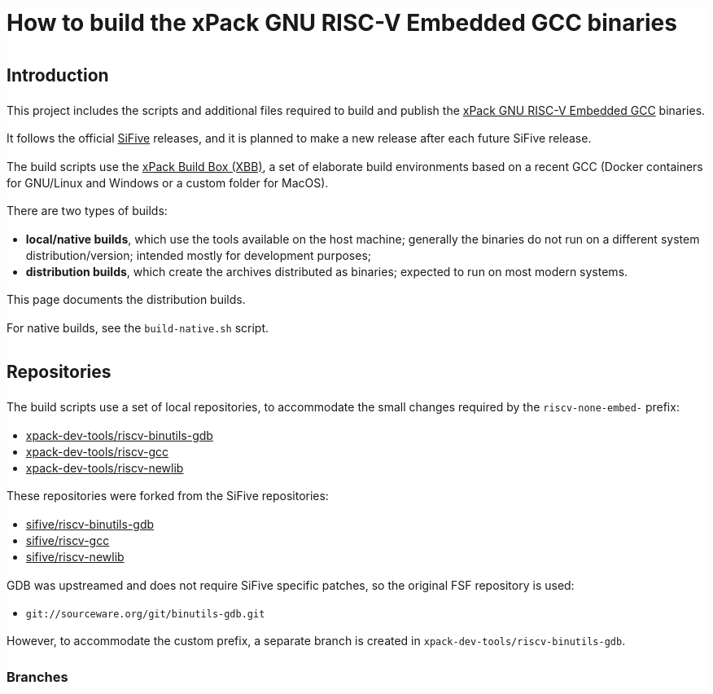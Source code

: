 # How to build the xPack GNU RISC-V Embedded GCC binaries

## Introduction

This project includes the scripts and additional files required to
build and publish the
[xPack GNU RISC-V Embedded GCC](https://xpack.github.io/riscv-none-embed-gcc/) binaries.

It follows the official
[SiFive](https://github.com/sifive/freedom-tools)
releases, and it is planned to make a new release after each future
SiFive release.

The build scripts use the
[xPack Build Box (XBB)](https://xpack.github.io/xbb/),
a set of elaborate build environments based on a recent GCC (Docker containers
for GNU/Linux and Windows or a custom folder for MacOS).

There are two types of builds:

- **local/native builds**, which use the tools available on the
  host machine; generally the binaries do not run on a different system
  distribution/version; intended mostly for development purposes;
- **distribution builds**, which create the archives distributed as
  binaries; expected to run on most modern systems.

This page documents the distribution builds.

For native builds, see the `build-native.sh` script.

## Repositories

The build scripts use a set of local repositories, to accommodate the
small changes required by the `riscv-none-embed-` prefix:

- [xpack-dev-tools/riscv-binutils-gdb](https://github.com/xpack-dev-tools/riscv-binutils-gdb)
- [xpack-dev-tools/riscv-gcc](https://github.com/xpack-dev-tools/riscv-gcc)
- [xpack-dev-tools/riscv-newlib](https://github.com/xpack-dev-tools/riscv-newlib)

These repositories were forked from the SiFive repositories:

- [sifive/riscv-binutils-gdb](https://github.com/sifive/riscv-binutils-gdb)
- [sifive/riscv-gcc](https://github.com/sifive/riscv-gcc)
- [sifive/riscv-newlib](https://github.com/sifive/riscv-newlib)

GDB was upstreamed and does not require SiFive specific patches, so the
original FSF repository is used:

- `git://sourceware.org/git/binutils-gdb.git`

However, to accommodate the custom prefix, a separate branch is created
in `xpack-dev-tools/riscv-binutils-gdb`.

### Branches
